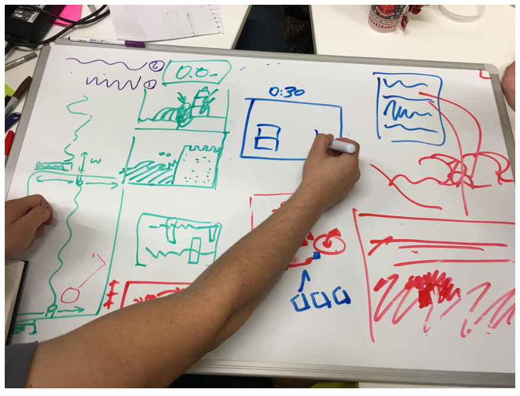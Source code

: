 ![alt text](https://github.com/MatthewDuddington/UClear/blob/master/Goldsmiths%20Advanced%20Games%20Programming%20Assignment%201/Report%20Images/03_Ideas1.jpg "Ideas whiteboard 1") 